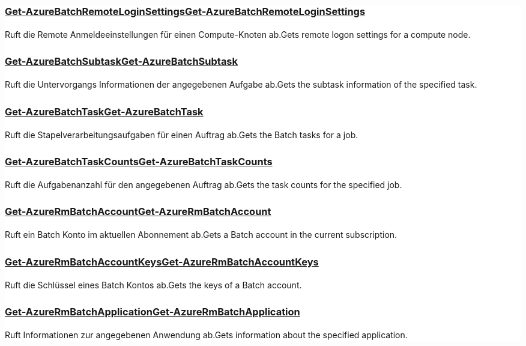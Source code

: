 ### [<span data-ttu-id="580f0-151">Get-AzureBatchRemoteLoginSettings</span><span class="sxs-lookup"><span data-stu-id="580f0-151">Get-AzureBatchRemoteLoginSettings</span></span>](Get-AzureBatchRemoteLoginSettings.md)
<span data-ttu-id="580f0-152">Ruft die Remote Anmeldeeinstellungen für einen Compute-Knoten ab.</span><span class="sxs-lookup"><span data-stu-id="580f0-152">Gets remote logon settings for a compute node.</span></span>

### [<span data-ttu-id="580f0-153">Get-AzureBatchSubtask</span><span class="sxs-lookup"><span data-stu-id="580f0-153">Get-AzureBatchSubtask</span></span>](Get-AzureBatchSubtask.md)
<span data-ttu-id="580f0-154">Ruft die Untervorgangs Informationen der angegebenen Aufgabe ab.</span><span class="sxs-lookup"><span data-stu-id="580f0-154">Gets the subtask information of the specified task.</span></span>

### [<span data-ttu-id="580f0-155">Get-AzureBatchTask</span><span class="sxs-lookup"><span data-stu-id="580f0-155">Get-AzureBatchTask</span></span>](Get-AzureBatchTask.md)
<span data-ttu-id="580f0-156">Ruft die Stapelverarbeitungsaufgaben für einen Auftrag ab.</span><span class="sxs-lookup"><span data-stu-id="580f0-156">Gets the Batch tasks for a job.</span></span>

### [<span data-ttu-id="580f0-157">Get-AzureBatchTaskCounts</span><span class="sxs-lookup"><span data-stu-id="580f0-157">Get-AzureBatchTaskCounts</span></span>](Get-AzureBatchTaskCounts.md)
<span data-ttu-id="580f0-158">Ruft die Aufgabenanzahl für den angegebenen Auftrag ab.</span><span class="sxs-lookup"><span data-stu-id="580f0-158">Gets the task counts for the specified job.</span></span>

### [<span data-ttu-id="580f0-159">Get-AzureRmBatchAccount</span><span class="sxs-lookup"><span data-stu-id="580f0-159">Get-AzureRmBatchAccount</span></span>](Get-AzureRmBatchAccount.md)
<span data-ttu-id="580f0-160">Ruft ein Batch Konto im aktuellen Abonnement ab.</span><span class="sxs-lookup"><span data-stu-id="580f0-160">Gets a Batch account in the current subscription.</span></span>

### [<span data-ttu-id="580f0-161">Get-AzureRmBatchAccountKeys</span><span class="sxs-lookup"><span data-stu-id="580f0-161">Get-AzureRmBatchAccountKeys</span></span>](Get-AzureRmBatchAccountKeys.md)
<span data-ttu-id="580f0-162">Ruft die Schlüssel eines Batch Kontos ab.</span><span class="sxs-lookup"><span data-stu-id="580f0-162">Gets the keys of a Batch account.</span></span>

### [<span data-ttu-id="580f0-163">Get-AzureRmBatchApplication</span><span class="sxs-lookup"><span data-stu-id="580f0-163">Get-AzureRmBatchApplication</span></span>](Get-AzureRmBatchApplication.md)
<span data-ttu-id="580f0-164">Ruft Informationen zur angegebenen Anwendung ab.</span><span class="sxs-lookup"><span data-stu-id="580f0-164">Gets information about the specified application.</span></span>
